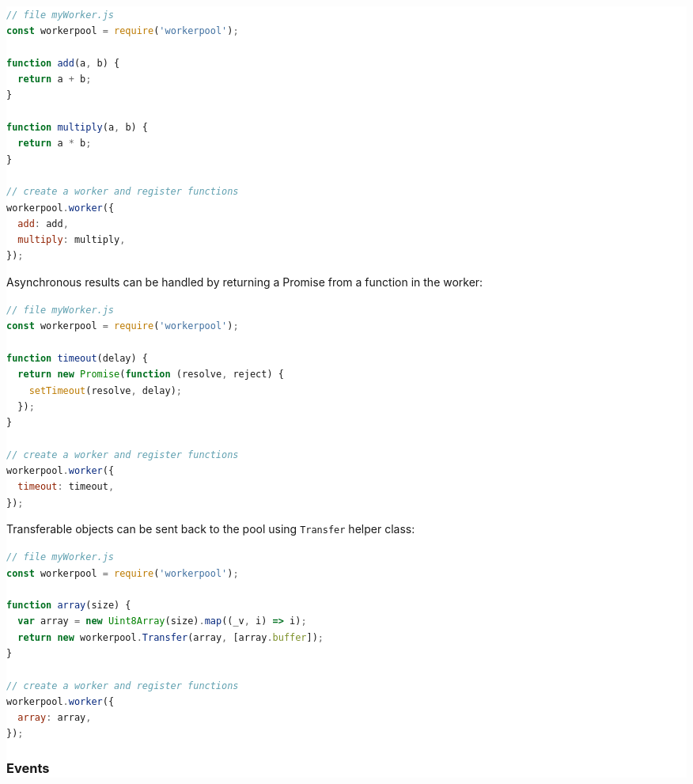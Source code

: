 ```js
// file myWorker.js
const workerpool = require('workerpool');

function add(a, b) {
  return a + b;
}

function multiply(a, b) {
  return a * b;
}

// create a worker and register functions
workerpool.worker({
  add: add,
  multiply: multiply,
});
```

Asynchronous results can be handled by returning a Promise from a function in the worker:

```js
// file myWorker.js
const workerpool = require('workerpool');

function timeout(delay) {
  return new Promise(function (resolve, reject) {
    setTimeout(resolve, delay);
  });
}

// create a worker and register functions
workerpool.worker({
  timeout: timeout,
});
```

Transferable objects can be sent back to the pool using `Transfer` helper class:

```js
// file myWorker.js
const workerpool = require('workerpool');

function array(size) {
  var array = new Uint8Array(size).map((_v, i) => i);
  return new workerpool.Transfer(array, [array.buffer]);
}

// create a worker and register functions
workerpool.worker({
  array: array,
});
```

### Events

